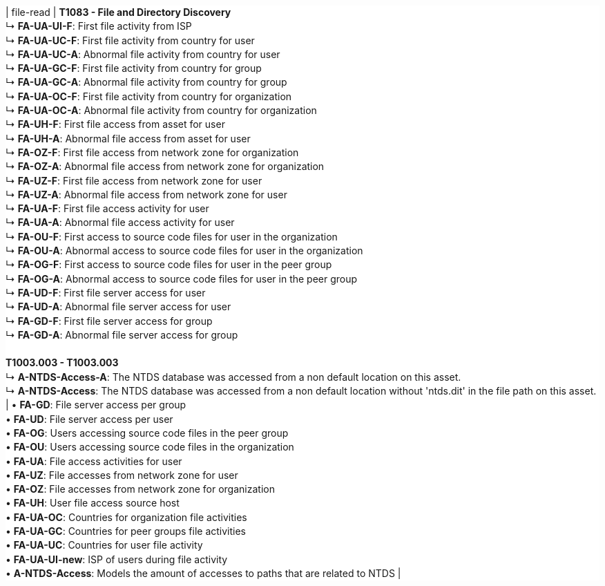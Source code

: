 | file-read      | <b>T1083 - File and Directory Discovery</b><br> ↳ <b>FA-UA-UI-F</b>: First file activity from ISP<br> ↳ <b>FA-UA-UC-F</b>: First file activity from country for user<br> ↳ <b>FA-UA-UC-A</b>: Abnormal file activity from country for user<br> ↳ <b>FA-UA-GC-F</b>: First file activity from country for group<br> ↳ <b>FA-UA-GC-A</b>: Abnormal file activity from country for group<br> ↳ <b>FA-UA-OC-F</b>: First file activity from country for organization<br> ↳ <b>FA-UA-OC-A</b>: Abnormal file activity from country for organization<br> ↳ <b>FA-UH-F</b>: First file access from asset for user<br> ↳ <b>FA-UH-A</b>: Abnormal file access from asset for user<br> ↳ <b>FA-OZ-F</b>: First file access from network zone for organization<br> ↳ <b>FA-OZ-A</b>: Abnormal file access from network zone for organization<br> ↳ <b>FA-UZ-F</b>: First file access from network zone for user<br> ↳ <b>FA-UZ-A</b>: Abnormal file access from network zone for user<br> ↳ <b>FA-UA-F</b>: First file access activity for user<br> ↳ <b>FA-UA-A</b>: Abnormal file access activity for user<br> ↳ <b>FA-OU-F</b>: First access to source code files for user in the organization<br> ↳ <b>FA-OU-A</b>: Abnormal access to source code files for user in the organization<br> ↳ <b>FA-OG-F</b>: First access to source code files for user in the peer group<br> ↳ <b>FA-OG-A</b>: Abnormal access to source code files for user in the peer group<br> ↳ <b>FA-UD-F</b>: First file server access for user<br> ↳ <b>FA-UD-A</b>: Abnormal file server access for user<br> ↳ <b>FA-GD-F</b>: First file server access for group<br> ↳ <b>FA-GD-A</b>: Abnormal file server access for group<br><br><b>T1003.003 - T1003.003</b><br> ↳ <b>A-NTDS-Access-A</b>: The NTDS database was accessed from a non default location on this asset.<br> ↳ <b>A-NTDS-Access</b>: The NTDS database was accessed from a non default location without 'ntds.dit' in the file path on this asset.                                                                                                                                                                                                                                                                                                                                                                                                                                                                                                                                                                                                                                                                                                                                                                                                                                                                                                                                                                                                                                                                                                                                                                                          |  • <b>FA-GD</b>: File server access per group<br> • <b>FA-UD</b>: File server access per user<br> • <b>FA-OG</b>: Users accessing source code files in the peer group<br> • <b>FA-OU</b>: Users accessing source code files in the organization<br> • <b>FA-UA</b>: File access activities for user<br> • <b>FA-UZ</b>: File accesses from network zone for user<br> • <b>FA-OZ</b>: File accesses from network zone for organization<br> • <b>FA-UH</b>: User file access source host<br> • <b>FA-UA-OC</b>: Countries for organization file activities<br> • <b>FA-UA-GC</b>: Countries for peer groups file activities<br> • <b>FA-UA-UC</b>: Countries for user file activity<br> • <b>FA-UA-UI-new</b>: ISP of users during file activity<br> • <b>A-NTDS-Access</b>: Models the amount of accesses to paths that are related to NTDS                                                                                                                                                                                                                                                                                                                                                                                                                         |